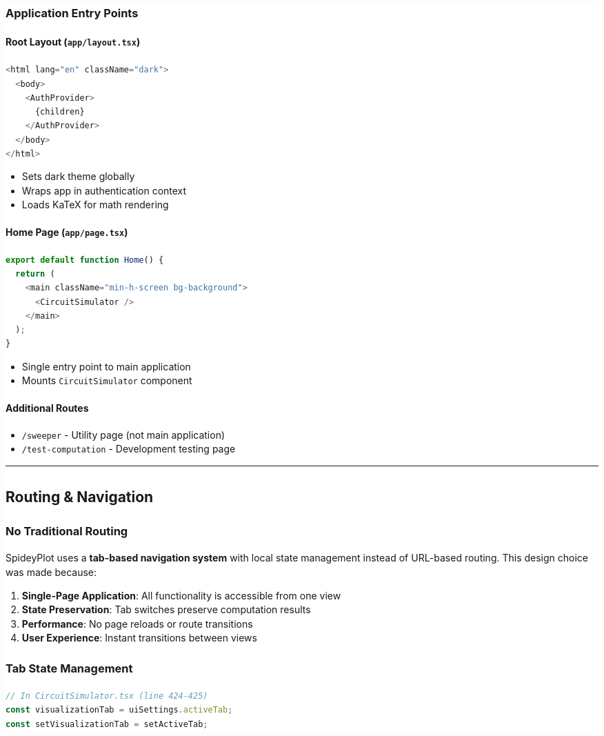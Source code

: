 ### Application Entry Points

#### Root Layout (`app/layout.tsx`)
```typescript
<html lang="en" className="dark">
  <body>
    <AuthProvider>
      {children}
    </AuthProvider>
  </body>
</html>
```
- Sets dark theme globally
- Wraps app in authentication context
- Loads KaTeX for math rendering

#### Home Page (`app/page.tsx`)
```typescript
export default function Home() {
  return (
    <main className="min-h-screen bg-background">
      <CircuitSimulator />
    </main>
  );
}
```
- Single entry point to main application
- Mounts `CircuitSimulator` component

#### Additional Routes
- `/sweeper` - Utility page (not main application)
- `/test-computation` - Development testing page

---

## Routing & Navigation

### No Traditional Routing
SpideyPlot uses a **tab-based navigation system** with local state management instead of URL-based routing. This design choice was made because:

1. **Single-Page Application**: All functionality is accessible from one view
2. **State Preservation**: Tab switches preserve computation results
3. **Performance**: No page reloads or route transitions
4. **User Experience**: Instant transitions between views

### Tab State Management

```typescript
// In CircuitSimulator.tsx (line 424-425)
const visualizationTab = uiSettings.activeTab;
const setVisualizationTab = setActiveTab;
```
